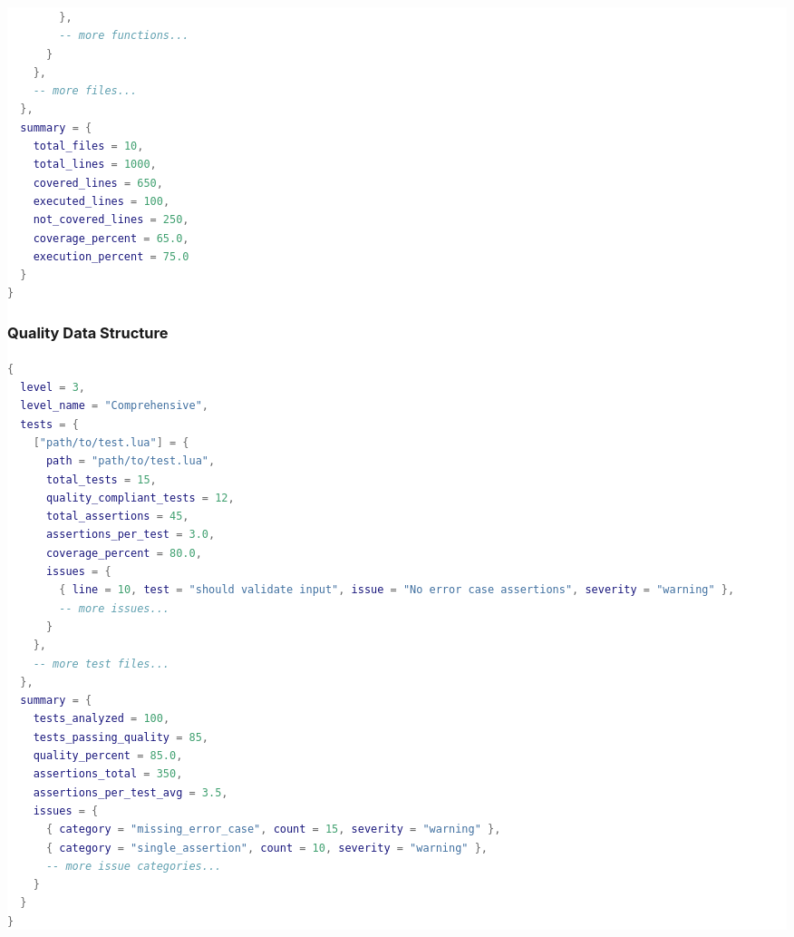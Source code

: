 ```lua
        },
        -- more functions...
      }
    },
    -- more files...
  },
  summary = {
    total_files = 10,
    total_lines = 1000,
    covered_lines = 650,
    executed_lines = 100,
    not_covered_lines = 250,
    coverage_percent = 65.0,
    execution_percent = 75.0
  }
}
```

### Quality Data Structure

```lua
{
  level = 3,
  level_name = "Comprehensive",
  tests = {
    ["path/to/test.lua"] = {
      path = "path/to/test.lua",
      total_tests = 15,
      quality_compliant_tests = 12,
      total_assertions = 45,
      assertions_per_test = 3.0,
      coverage_percent = 80.0,
      issues = {
        { line = 10, test = "should validate input", issue = "No error case assertions", severity = "warning" },
        -- more issues...
      }
    },
    -- more test files...
  },
  summary = {
    tests_analyzed = 100,
    tests_passing_quality = 85,
    quality_percent = 85.0,
    assertions_total = 350,
    assertions_per_test_avg = 3.5,
    issues = {
      { category = "missing_error_case", count = 15, severity = "warning" },
      { category = "single_assertion", count = 10, severity = "warning" },
      -- more issue categories...
    }
  }
}
```
